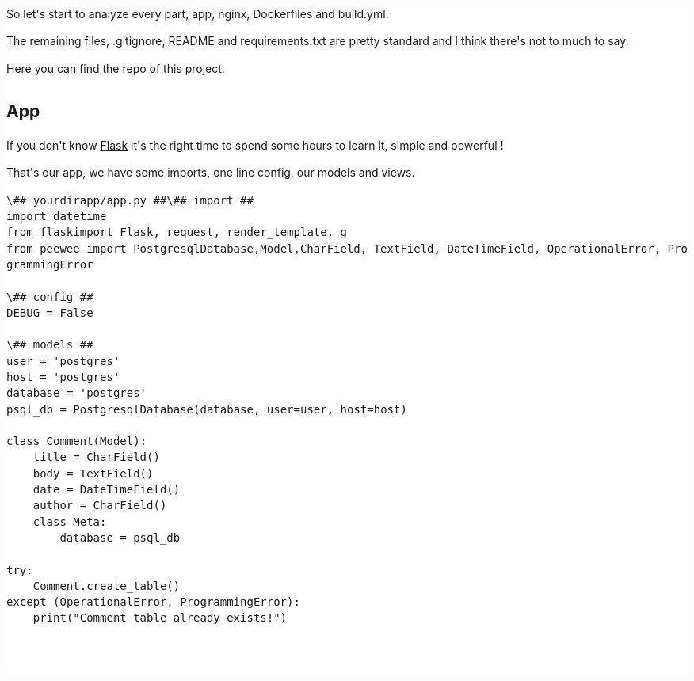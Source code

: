 So let's start to analyze every part, app, nginx, Dockerfiles and build.yml.

The remaining files, .gitignore, README and requirements.txt are pretty standard and I think there's not to much to say.

[Here](https://github.com/barrachri/flask_docker "flask_docker Repository") you can find the repo of this project.

## App

If you don't know [Flask](http://flask.pocoo.org/ "Flask") it's the right time to spend some hours to learn it, simple and powerful !

That's our app, we have some imports, one line config, our models and views.

<pre class="code literal-block">
<span class="c">\## yourdirapp/app.py ##</span><span class="c">\## import ##</span>
<span class="kn">import</span> <span class="nn">datetime</span>
<span class="kn">from</span> <span class="nn">flask</span><span class="kn">import</span> <span class="n">Flask</span><span class="p">,</span> <span class="n">request</span><span class="p">,</span> <span class="n">render_template</span><span class="p">,</span> <span class="n">g</span>
<span class="kn">from</span> <span class="nn">peewee</span> <span class="kn">import</span> <span class="n">PostgresqlDatabase</span><span class="p">,</span><span class="n">Model</span><span class="p">,</span><span class="n">CharField</span><span class="p">,</span> <span class="n">TextField</span><span class="p">,</span> <span class="n">DateTimeField</span><span class="p">,</span> <span class="n">OperationalError</span><span class="p">,</span> <span class="n">ProgrammingError</span>

<span class="c">\## config ##</span>
<span class="n">DEBUG</span> <span class="o">=</span> <span class="bp">False</span>

<span class="c">\## models ##</span>
<span class="n">user</span> <span class="o">=</span> <span class="s">'postgres'</span>
<span class="n">host</span> <span class="o">=</span> <span class="s">'postgres'</span>
<span class="n">database</span> <span class="o">=</span> <span class="s">'postgres'</span>
<span class="n">psql_db</span> <span class="o">=</span> <span class="n">PostgresqlDatabase</span><span class="p">(</span><span class="n">database</span><span class="p">,</span> <span class="n">user</span><span class="o">=</span><span class="n">user</span><span class="p">,</span> <span class="n">host</span><span class="o">=</span><span class="n">host</span><span class="p">)</span>

<span class="k">class</span> <span class="nc">Comment</span><span class="p">(</span><span class="n">Model</span><span class="p">):</span>
    <span class="n">title</span> <span class="o">=</span> <span class="n">CharField</span><span class="p">()</span>
    <span class="n">body</span> <span class="o">=</span> <span class="n">TextField</span><span class="p">()</span>
    <span class="n">date</span> <span class="o">=</span> <span class="n">DateTimeField</span><span class="p">()</span>
    <span class="n">author</span> <span class="o">=</span> <span class="n">CharField</span><span class="p">()</span>
    <span class="k">class</span> <span class="nc">Meta</span><span class="p">:</span>
        <span class="n">database</span> <span class="o">=</span> <span class="n">psql_db</span>

<span class="k">try</span><span class="p">:</span>
    <span class="n">Comment</span><span class="o">.</span><span class="n">create_table</span><span class="p">()</span>
<span class="k">except</span> <span class="p">(</span><span class="n">OperationalError</span><span class="p">,</span> <span class="n">ProgrammingError</span><span class="p">):</span>
    <span class="k">print</span><span class="p">(</span><span class="s">"Comment table already exists!"</span><span class="p">)</span>

